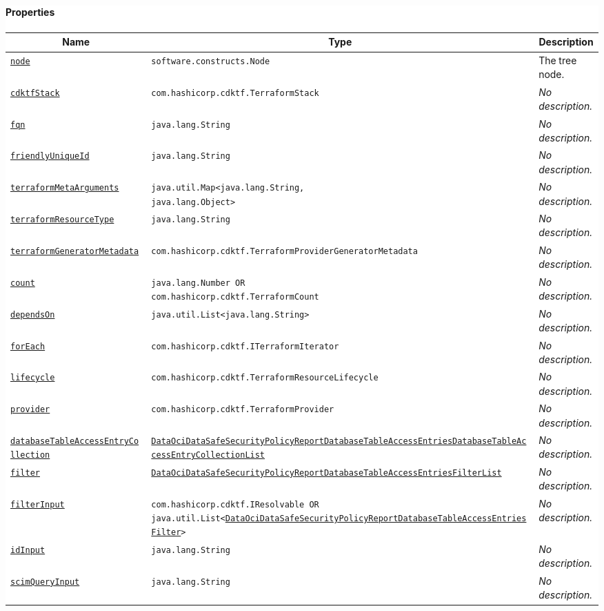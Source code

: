 #### Properties <a name="Properties" id="Properties"></a>

| **Name** | **Type** | **Description** |
| --- | --- | --- |
| <code><a href="#rhizo-co-terraform-provider-oci.dataOciDataSafeSecurityPolicyReportDatabaseTableAccessEntries.DataOciDataSafeSecurityPolicyReportDatabaseTableAccessEntries.property.node">node</a></code> | <code>software.constructs.Node</code> | The tree node. |
| <code><a href="#rhizo-co-terraform-provider-oci.dataOciDataSafeSecurityPolicyReportDatabaseTableAccessEntries.DataOciDataSafeSecurityPolicyReportDatabaseTableAccessEntries.property.cdktfStack">cdktfStack</a></code> | <code>com.hashicorp.cdktf.TerraformStack</code> | *No description.* |
| <code><a href="#rhizo-co-terraform-provider-oci.dataOciDataSafeSecurityPolicyReportDatabaseTableAccessEntries.DataOciDataSafeSecurityPolicyReportDatabaseTableAccessEntries.property.fqn">fqn</a></code> | <code>java.lang.String</code> | *No description.* |
| <code><a href="#rhizo-co-terraform-provider-oci.dataOciDataSafeSecurityPolicyReportDatabaseTableAccessEntries.DataOciDataSafeSecurityPolicyReportDatabaseTableAccessEntries.property.friendlyUniqueId">friendlyUniqueId</a></code> | <code>java.lang.String</code> | *No description.* |
| <code><a href="#rhizo-co-terraform-provider-oci.dataOciDataSafeSecurityPolicyReportDatabaseTableAccessEntries.DataOciDataSafeSecurityPolicyReportDatabaseTableAccessEntries.property.terraformMetaArguments">terraformMetaArguments</a></code> | <code>java.util.Map<java.lang.String, java.lang.Object></code> | *No description.* |
| <code><a href="#rhizo-co-terraform-provider-oci.dataOciDataSafeSecurityPolicyReportDatabaseTableAccessEntries.DataOciDataSafeSecurityPolicyReportDatabaseTableAccessEntries.property.terraformResourceType">terraformResourceType</a></code> | <code>java.lang.String</code> | *No description.* |
| <code><a href="#rhizo-co-terraform-provider-oci.dataOciDataSafeSecurityPolicyReportDatabaseTableAccessEntries.DataOciDataSafeSecurityPolicyReportDatabaseTableAccessEntries.property.terraformGeneratorMetadata">terraformGeneratorMetadata</a></code> | <code>com.hashicorp.cdktf.TerraformProviderGeneratorMetadata</code> | *No description.* |
| <code><a href="#rhizo-co-terraform-provider-oci.dataOciDataSafeSecurityPolicyReportDatabaseTableAccessEntries.DataOciDataSafeSecurityPolicyReportDatabaseTableAccessEntries.property.count">count</a></code> | <code>java.lang.Number OR com.hashicorp.cdktf.TerraformCount</code> | *No description.* |
| <code><a href="#rhizo-co-terraform-provider-oci.dataOciDataSafeSecurityPolicyReportDatabaseTableAccessEntries.DataOciDataSafeSecurityPolicyReportDatabaseTableAccessEntries.property.dependsOn">dependsOn</a></code> | <code>java.util.List<java.lang.String></code> | *No description.* |
| <code><a href="#rhizo-co-terraform-provider-oci.dataOciDataSafeSecurityPolicyReportDatabaseTableAccessEntries.DataOciDataSafeSecurityPolicyReportDatabaseTableAccessEntries.property.forEach">forEach</a></code> | <code>com.hashicorp.cdktf.ITerraformIterator</code> | *No description.* |
| <code><a href="#rhizo-co-terraform-provider-oci.dataOciDataSafeSecurityPolicyReportDatabaseTableAccessEntries.DataOciDataSafeSecurityPolicyReportDatabaseTableAccessEntries.property.lifecycle">lifecycle</a></code> | <code>com.hashicorp.cdktf.TerraformResourceLifecycle</code> | *No description.* |
| <code><a href="#rhizo-co-terraform-provider-oci.dataOciDataSafeSecurityPolicyReportDatabaseTableAccessEntries.DataOciDataSafeSecurityPolicyReportDatabaseTableAccessEntries.property.provider">provider</a></code> | <code>com.hashicorp.cdktf.TerraformProvider</code> | *No description.* |
| <code><a href="#rhizo-co-terraform-provider-oci.dataOciDataSafeSecurityPolicyReportDatabaseTableAccessEntries.DataOciDataSafeSecurityPolicyReportDatabaseTableAccessEntries.property.databaseTableAccessEntryCollection">databaseTableAccessEntryCollection</a></code> | <code><a href="#rhizo-co-terraform-provider-oci.dataOciDataSafeSecurityPolicyReportDatabaseTableAccessEntries.DataOciDataSafeSecurityPolicyReportDatabaseTableAccessEntriesDatabaseTableAccessEntryCollectionList">DataOciDataSafeSecurityPolicyReportDatabaseTableAccessEntriesDatabaseTableAccessEntryCollectionList</a></code> | *No description.* |
| <code><a href="#rhizo-co-terraform-provider-oci.dataOciDataSafeSecurityPolicyReportDatabaseTableAccessEntries.DataOciDataSafeSecurityPolicyReportDatabaseTableAccessEntries.property.filter">filter</a></code> | <code><a href="#rhizo-co-terraform-provider-oci.dataOciDataSafeSecurityPolicyReportDatabaseTableAccessEntries.DataOciDataSafeSecurityPolicyReportDatabaseTableAccessEntriesFilterList">DataOciDataSafeSecurityPolicyReportDatabaseTableAccessEntriesFilterList</a></code> | *No description.* |
| <code><a href="#rhizo-co-terraform-provider-oci.dataOciDataSafeSecurityPolicyReportDatabaseTableAccessEntries.DataOciDataSafeSecurityPolicyReportDatabaseTableAccessEntries.property.filterInput">filterInput</a></code> | <code>com.hashicorp.cdktf.IResolvable OR java.util.List<<a href="#rhizo-co-terraform-provider-oci.dataOciDataSafeSecurityPolicyReportDatabaseTableAccessEntries.DataOciDataSafeSecurityPolicyReportDatabaseTableAccessEntriesFilter">DataOciDataSafeSecurityPolicyReportDatabaseTableAccessEntriesFilter</a>></code> | *No description.* |
| <code><a href="#rhizo-co-terraform-provider-oci.dataOciDataSafeSecurityPolicyReportDatabaseTableAccessEntries.DataOciDataSafeSecurityPolicyReportDatabaseTableAccessEntries.property.idInput">idInput</a></code> | <code>java.lang.String</code> | *No description.* |
| <code><a href="#rhizo-co-terraform-provider-oci.dataOciDataSafeSecurityPolicyReportDatabaseTableAccessEntries.DataOciDataSafeSecurityPolicyReportDatabaseTableAccessEntries.property.scimQueryInput">scimQueryInput</a></code> | <code>java.lang.String</code> | *No description.* |